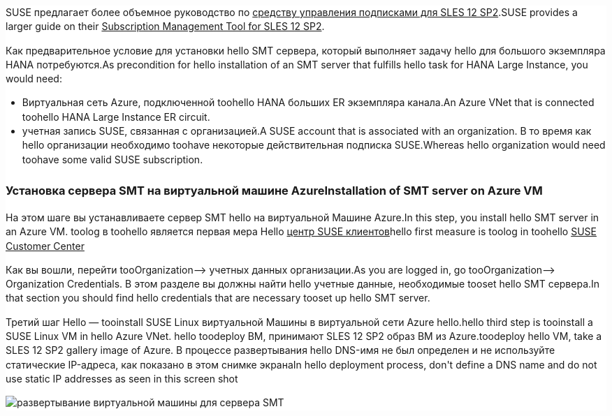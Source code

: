 <span data-ttu-id="802bd-292">SUSE предлагает более объемное руководство по [средству управления подписками для SLES 12 SP2](https://www.suse.com/documentation/sles-12/pdfdoc/book_smt/book_smt.pdf).</span><span class="sxs-lookup"><span data-stu-id="802bd-292">SUSE provides a larger guide on their [Subscription Management Tool for SLES 12 SP2](https://www.suse.com/documentation/sles-12/pdfdoc/book_smt/book_smt.pdf).</span></span> 

<span data-ttu-id="802bd-293">Как предварительное условие для установки hello SMT сервера, который выполняет задачу hello для большого экземпляра HANA потребуются.</span><span class="sxs-lookup"><span data-stu-id="802bd-293">As precondition for hello installation of an SMT server that fulfills hello task for HANA Large Instance, you would need:</span></span>

- <span data-ttu-id="802bd-294">Виртуальная сеть Azure, подключенной toohello HANA больших ER экземпляра канала.</span><span class="sxs-lookup"><span data-stu-id="802bd-294">An Azure VNet that is connected toohello HANA Large Instance ER circuit.</span></span>
- <span data-ttu-id="802bd-295">учетная запись SUSE, связанная с организацией.</span><span class="sxs-lookup"><span data-stu-id="802bd-295">A SUSE account that is associated with an organization.</span></span> <span data-ttu-id="802bd-296">В то время как hello организации необходимо toohave некоторые действительная подписка SUSE.</span><span class="sxs-lookup"><span data-stu-id="802bd-296">Whereas hello organization would need toohave some valid SUSE subscription.</span></span>

### <a name="installation-of-smt-server-on-azure-vm"></a><span data-ttu-id="802bd-297">Установка сервера SMT на виртуальной машине Azure</span><span class="sxs-lookup"><span data-stu-id="802bd-297">Installation of SMT server on Azure VM</span></span>

<span data-ttu-id="802bd-298">На этом шаге вы устанавливаете сервер SMT hello на виртуальной Машине Azure.</span><span class="sxs-lookup"><span data-stu-id="802bd-298">In this step, you install hello SMT server in an Azure VM.</span></span> <span data-ttu-id="802bd-299">toolog в toohello является первая мера Hello [центр SUSE клиентов](https://scc.suse.com/)</span><span class="sxs-lookup"><span data-stu-id="802bd-299">hello first measure is toolog in toohello [SUSE Customer Center](https://scc.suse.com/)</span></span>

<span data-ttu-id="802bd-300">Как вы вошли, перейти tooOrganization--> учетных данных организации.</span><span class="sxs-lookup"><span data-stu-id="802bd-300">As you are logged in, go tooOrganization--> Organization Credentials.</span></span> <span data-ttu-id="802bd-301">В этом разделе вы должны найти hello учетные данные, необходимые tooset hello SMT сервера.</span><span class="sxs-lookup"><span data-stu-id="802bd-301">In that section you should find hello credentials that are necessary tooset up hello SMT server.</span></span>

<span data-ttu-id="802bd-302">Третий шаг Hello — tooinstall SUSE Linux виртуальной Машины в виртуальной сети Azure hello.</span><span class="sxs-lookup"><span data-stu-id="802bd-302">hello third step is tooinstall a SUSE Linux VM in hello Azure VNet.</span></span> <span data-ttu-id="802bd-303">hello toodeploy ВМ, принимают SLES 12 SP2 образ ВМ из Azure.</span><span class="sxs-lookup"><span data-stu-id="802bd-303">toodeploy hello VM, take a SLES 12 SP2 gallery image of Azure.</span></span> <span data-ttu-id="802bd-304">В процессе развертывания hello DNS-имя не был определен и не используйте статические IP-адреса, как показано в этом снимке экрана</span><span class="sxs-lookup"><span data-stu-id="802bd-304">In hello deployment process, don't define a DNS name and do not use static IP addresses as seen in this screen shot</span></span>

![развертывание виртуальной машины для сервера SMT](./media/hana-installation/image3_vm_deployment.png)
